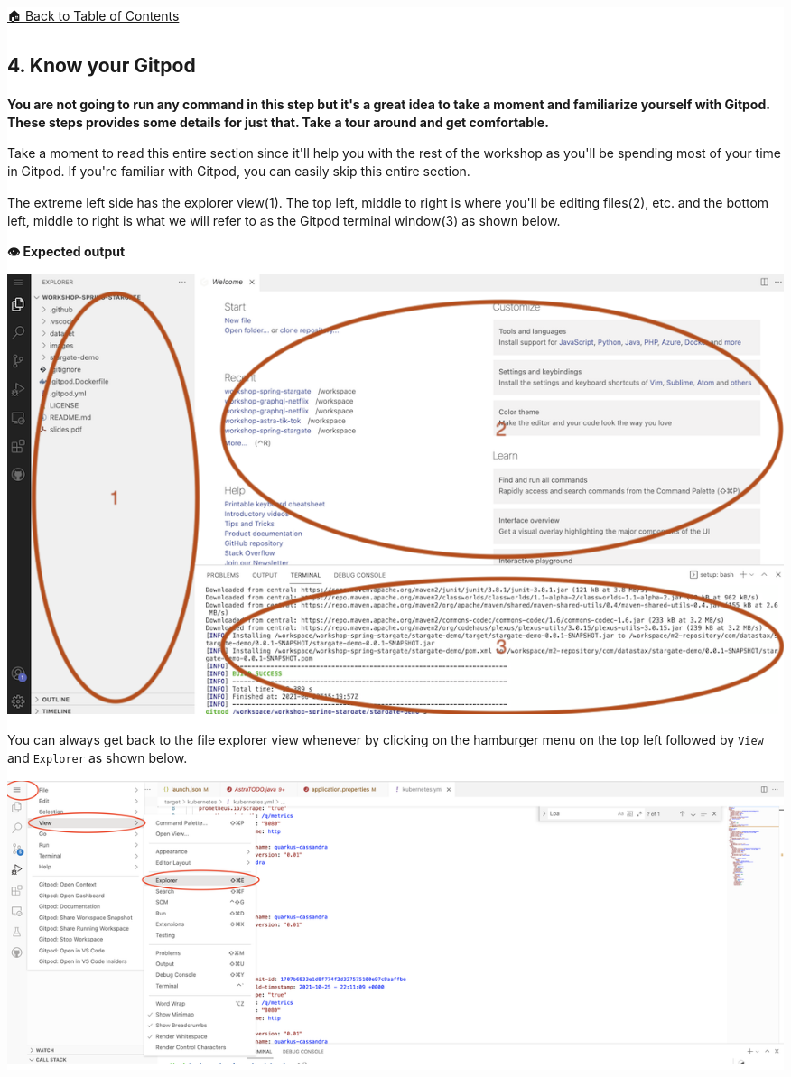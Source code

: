 [🏠 Back to Table of Contents](#table-of-contents)

## 4. Know your Gitpod

**You are not going to run any command in this step but it's a great idea to take a moment and familiarize yourself with Gitpod. These steps provides some details for just that. Take a tour around and get comfortable.**

Take a moment to read this entire section since it'll help you with the rest of the workshop as you'll be spending most of your time in Gitpod. If you're familiar with Gitpod, you can easily skip this entire section.

The extreme left side has the explorer view(1). The top left, middle to right is where you'll be editing files(2), etc. and the bottom left, middle to right is what we will refer to as the Gitpod terminal window(3) as shown below.

**👁️ Expected output**

![gitpod](images/gitpod-01-home-annotated.png?raw=true)


You can always get back to the file explorer view whenever by clicking on the hamburger menu on the top left followed by `View` and `Explorer` as shown below.

![gitpod](images/Filexplorer0.png?raw=true)

